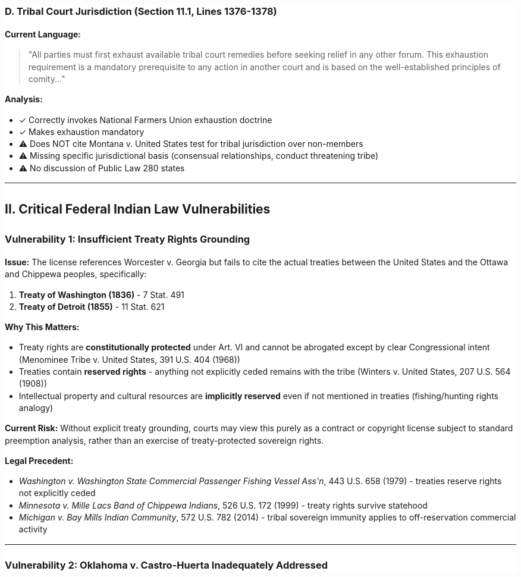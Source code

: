 ### D. Tribal Court Jurisdiction (Section 11.1, Lines 1376-1378)

**Current Language:**
> "All parties must first exhaust available tribal court remedies before seeking relief in any other forum. This exhaustion requirement is a mandatory prerequisite to any action in another court and is based on the well-established principles of comity..."

**Analysis:**
- ✓ Correctly invokes National Farmers Union exhaustion doctrine
- ✓ Makes exhaustion mandatory
- ⚠ Does NOT cite Montana v. United States test for tribal jurisdiction over non-members
- ⚠ Missing specific jurisdictional basis (consensual relationships, conduct threatening tribe)
- ⚠ No discussion of Public Law 280 states

---

## II. Critical Federal Indian Law Vulnerabilities

### Vulnerability 1: Insufficient Treaty Rights Grounding

**Issue:** The license references Worcester v. Georgia but fails to cite the actual treaties between the United States and the Ottawa and Chippewa peoples, specifically:

1. **Treaty of Washington (1836)** - 7 Stat. 491
2. **Treaty of Detroit (1855)** - 11 Stat. 621

**Why This Matters:**
- Treaty rights are **constitutionally protected** under Art. VI and cannot be abrogated except by clear Congressional intent (Menominee Tribe v. United States, 391 U.S. 404 (1968))
- Treaties contain **reserved rights** - anything not explicitly ceded remains with the tribe (Winters v. United States, 207 U.S. 564 (1908))
- Intellectual property and cultural resources are **implicitly reserved** even if not mentioned in treaties (fishing/hunting rights analogy)

**Current Risk:**
Without explicit treaty grounding, courts may view this purely as a contract or copyright license subject to standard preemption analysis, rather than an exercise of treaty-protected sovereign rights.

**Legal Precedent:**
- *Washington v. Washington State Commercial Passenger Fishing Vessel Ass'n*, 443 U.S. 658 (1979) - treaties reserve rights not explicitly ceded
- *Minnesota v. Mille Lacs Band of Chippewa Indians*, 526 U.S. 172 (1999) - treaty rights survive statehood
- *Michigan v. Bay Mills Indian Community*, 572 U.S. 782 (2014) - tribal sovereign immunity applies to off-reservation commercial activity

---

### Vulnerability 2: Oklahoma v. Castro-Huerta Inadequately Addressed
